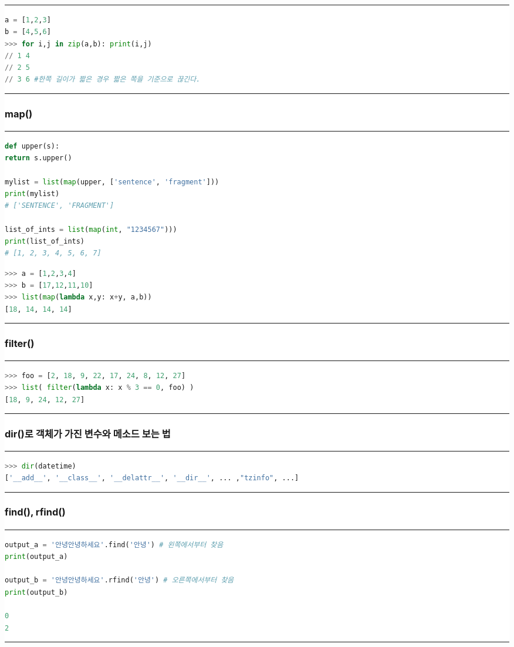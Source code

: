 
---
```python
a = [1,2,3]
b = [4,5,6]
>>> for i,j in zip(a,b): print(i,j)
// 1 4
// 2 5
// 3 6 #한쪽 길이가 짧은 경우 짧은 쪽을 기준으로 끊긴다.
```
---
### map()
---
```python
def upper(s): 
return s.upper() 

mylist = list(map(upper, ['sentence', 'fragment'])) 
print(mylist) 
# ['SENTENCE', 'FRAGMENT'] 

list_of_ints = list(map(int, "1234567")))
print(list_of_ints) 
# [1, 2, 3, 4, 5, 6, 7]
```
```python
>>> a = [1,2,3,4]
>>> b = [17,12,11,10]
>>> list(map(lambda x,y: x+y, a,b))
[18, 14, 14, 14]
```
---
### filter()
---
```python
>>> foo = [2, 18, 9, 22, 17, 24, 8, 12, 27]
>>> list( filter(lambda x: x % 3 == 0, foo) )
[18, 9, 24, 12, 27]
```

---
### dir()로 객체가 가진 변수와 메소드 보는 법
---
```python
>>> dir(datetime)
['__add__', '__class__', '__delattr__', '__dir__', ... ,"tzinfo", ...]
```

---
### find(), rfind()
---
```python
output_a = '안녕안녕하세요'.find('안녕') # 왼쪽에서부터 찾음
print(output_a)

output_b = '안녕안녕하세요'.rfind('안녕') # 오른쪽에서부터 찾음
print(output_b)

0
2
```
---